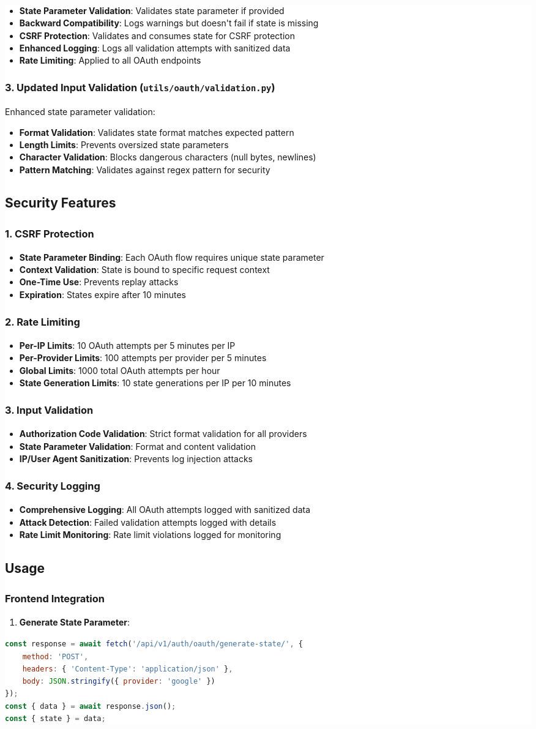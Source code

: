 - **State Parameter Validation**: Validates state parameter if provided
- **Backward Compatibility**: Logs warnings but doesn't fail if state is missing
- **CSRF Protection**: Validates and consumes state for CSRF protection
- **Enhanced Logging**: Logs all validation attempts with sanitized data
- **Rate Limiting**: Applied to all OAuth endpoints

### 3. Updated Input Validation (`utils/oauth/validation.py`)

Enhanced state parameter validation:
- **Format Validation**: Validates state format matches expected pattern
- **Length Limits**: Prevents oversized state parameters
- **Character Validation**: Blocks dangerous characters (null bytes, newlines)
- **Pattern Matching**: Validates against regex pattern for security

## Security Features

### 1. CSRF Protection
- **State Parameter Binding**: Each OAuth flow requires unique state parameter
- **Context Validation**: State is bound to specific request context
- **One-Time Use**: Prevents replay attacks
- **Expiration**: States expire after 10 minutes

### 2. Rate Limiting
- **Per-IP Limits**: 10 OAuth attempts per 5 minutes per IP
- **Per-Provider Limits**: 100 attempts per provider per 5 minutes
- **Global Limits**: 1000 total OAuth attempts per hour
- **State Generation Limits**: 10 state generations per IP per 10 minutes

### 3. Input Validation
- **Authorization Code Validation**: Strict format validation for all providers
- **State Parameter Validation**: Format and content validation
- **IP/User Agent Sanitization**: Prevents log injection attacks

### 4. Security Logging
- **Comprehensive Logging**: All OAuth attempts logged with sanitized data
- **Attack Detection**: Failed validation attempts logged with details
- **Rate Limit Monitoring**: Rate limit violations logged for monitoring

## Usage

### Frontend Integration

1. **Generate State Parameter**:
```javascript
const response = await fetch('/api/v1/auth/oauth/generate-state/', {
    method: 'POST',
    headers: { 'Content-Type': 'application/json' },
    body: JSON.stringify({ provider: 'google' })
});
const { data } = await response.json();
const { state } = data;
```
